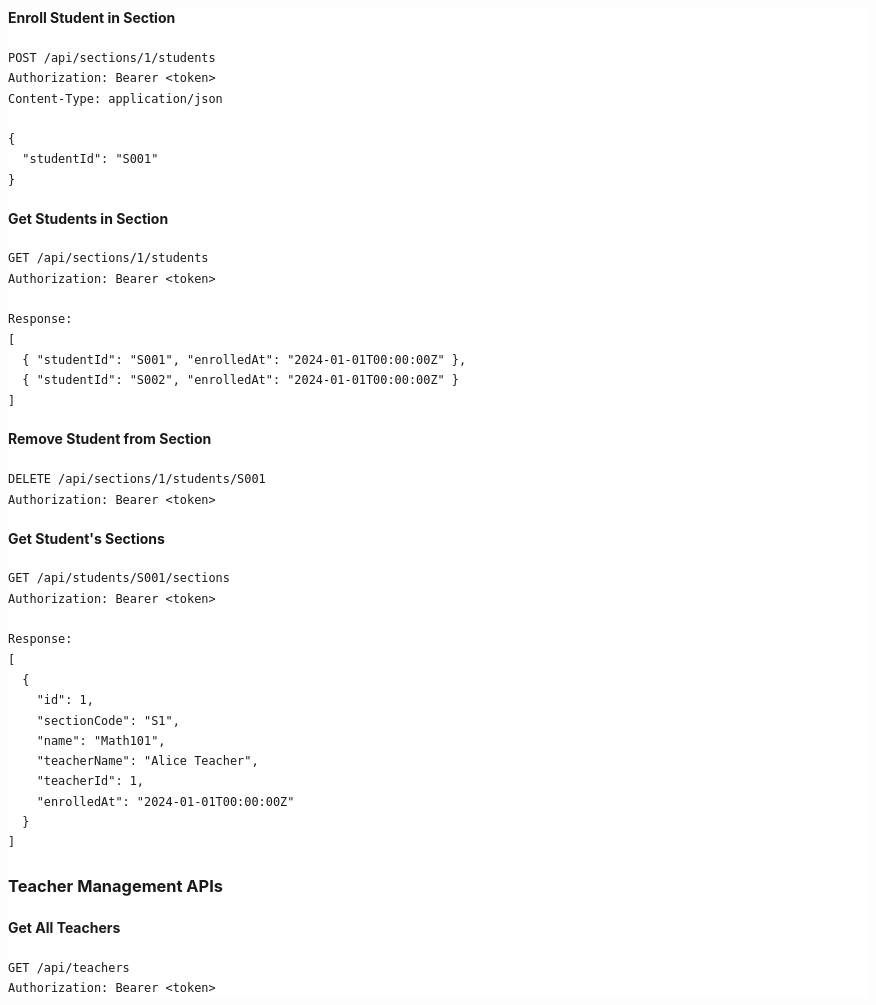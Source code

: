 
#### Enroll Student in Section
```http
POST /api/sections/1/students
Authorization: Bearer <token>
Content-Type: application/json

{
  "studentId": "S001"
}
```

#### Get Students in Section
```http
GET /api/sections/1/students
Authorization: Bearer <token>

Response:
[
  { "studentId": "S001", "enrolledAt": "2024-01-01T00:00:00Z" },
  { "studentId": "S002", "enrolledAt": "2024-01-01T00:00:00Z" }
]
```

#### Remove Student from Section
```http
DELETE /api/sections/1/students/S001
Authorization: Bearer <token>
```

#### Get Student's Sections
```http
GET /api/students/S001/sections
Authorization: Bearer <token>

Response:
[
  {
    "id": 1,
    "sectionCode": "S1",
    "name": "Math101",
    "teacherName": "Alice Teacher",
    "teacherId": 1,
    "enrolledAt": "2024-01-01T00:00:00Z"
  }
]
```

### Teacher Management APIs

#### Get All Teachers
```http
GET /api/teachers
Authorization: Bearer <token>
```
